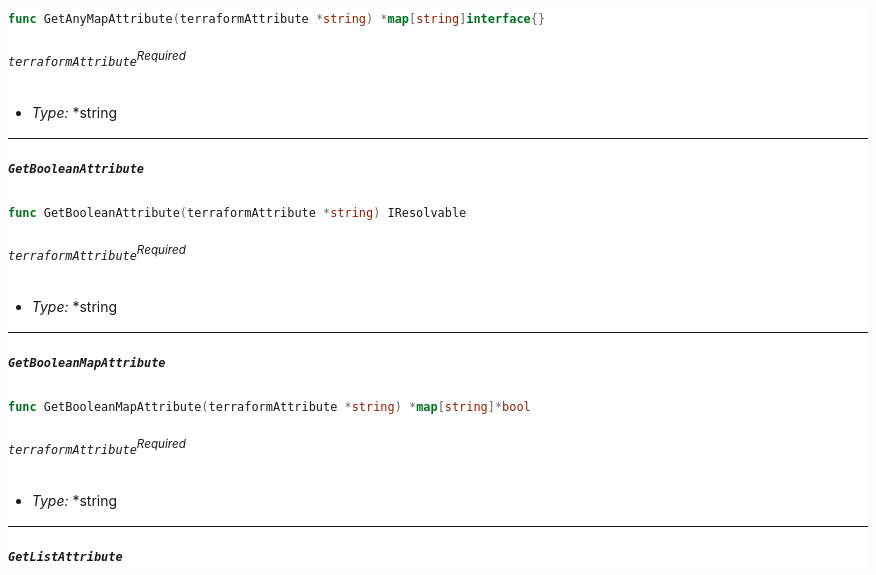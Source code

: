 ```go
func GetAnyMapAttribute(terraformAttribute *string) *map[string]interface{}
```

###### `terraformAttribute`<sup>Required</sup> <a name="terraformAttribute" id="rhizo-co-terraform-provider-oci.dataOciAiLanguageEndpoints.DataOciAiLanguageEndpointsEndpointCollectionOutputReference.getAnyMapAttribute.parameter.terraformAttribute"></a>

- *Type:* *string

---

##### `GetBooleanAttribute` <a name="GetBooleanAttribute" id="rhizo-co-terraform-provider-oci.dataOciAiLanguageEndpoints.DataOciAiLanguageEndpointsEndpointCollectionOutputReference.getBooleanAttribute"></a>

```go
func GetBooleanAttribute(terraformAttribute *string) IResolvable
```

###### `terraformAttribute`<sup>Required</sup> <a name="terraformAttribute" id="rhizo-co-terraform-provider-oci.dataOciAiLanguageEndpoints.DataOciAiLanguageEndpointsEndpointCollectionOutputReference.getBooleanAttribute.parameter.terraformAttribute"></a>

- *Type:* *string

---

##### `GetBooleanMapAttribute` <a name="GetBooleanMapAttribute" id="rhizo-co-terraform-provider-oci.dataOciAiLanguageEndpoints.DataOciAiLanguageEndpointsEndpointCollectionOutputReference.getBooleanMapAttribute"></a>

```go
func GetBooleanMapAttribute(terraformAttribute *string) *map[string]*bool
```

###### `terraformAttribute`<sup>Required</sup> <a name="terraformAttribute" id="rhizo-co-terraform-provider-oci.dataOciAiLanguageEndpoints.DataOciAiLanguageEndpointsEndpointCollectionOutputReference.getBooleanMapAttribute.parameter.terraformAttribute"></a>

- *Type:* *string

---

##### `GetListAttribute` <a name="GetListAttribute" id="rhizo-co-terraform-provider-oci.dataOciAiLanguageEndpoints.DataOciAiLanguageEndpointsEndpointCollectionOutputReference.getListAttribute"></a>

